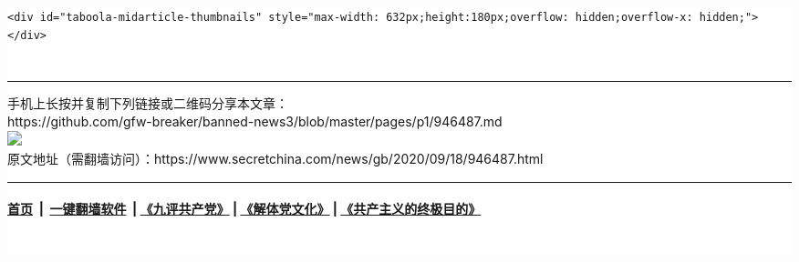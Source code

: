     <div id="taboola-midarticle-thumbnails" style="max-width: 632px;height:180px;overflow: hidden;overflow-x: hidden;">
    </div>
   </div>
   <div>
    <center>
     <div id="div-gpt-ad-1589559869784-0">
     </div>
    </center>
   </div>
  </center>
  <center>
   <div>
    <div id="txt-mid2-t22-2017" style="display: block;margin-top:8px;max-height: 351px;  overflow: hidden;">
     <div id="SC-21xx">
     </div>
     <ins class="adsbygoogle" data-ad-client="ca-pub-1276641434651360" data-ad-format="auto" data-ad-slot="4301710469" data-full-width-responsive="true" style="display:block">
     </ins>
    </div>
   </div>
  </center>
  <div style="padding-top:12px;">
  </div>
 </p>
</div>

<hr/>
手机上长按并复制下列链接或二维码分享本文章：<br/>
https://github.com/gfw-breaker/banned-news3/blob/master/pages/p1/946487.md <br/>
<a href='https://github.com/gfw-breaker/banned-news3/blob/master/pages/p1/946487.md'><img src='https://github.com/gfw-breaker/banned-news3/blob/master/pages/p1/946487.md.png'/></a> <br/>
原文地址（需翻墙访问）：https://www.secretchina.com/news/gb/2020/09/18/946487.html


------------------------
#### [首页](https://github.com/gfw-breaker/banned-news3/blob/master/README.md) &nbsp;|&nbsp; [一键翻墙软件](https://github.com/gfw-breaker/nogfw/blob/master/README.md) &nbsp;| [《九评共产党》](https://github.com/gfw-breaker/9ping.md/blob/master/README.md#九评之一评共产党是什么) | [《解体党文化》](https://github.com/gfw-breaker/jtdwh.md/blob/master/README.md) | [《共产主义的终极目的》](https://github.com/gfw-breaker/gczydzjmd.md/blob/master/README.md)


<img src='http://gfw-breaker.win/banned-news3/pages/p1/946487.md' width='0px' height='0px'/>